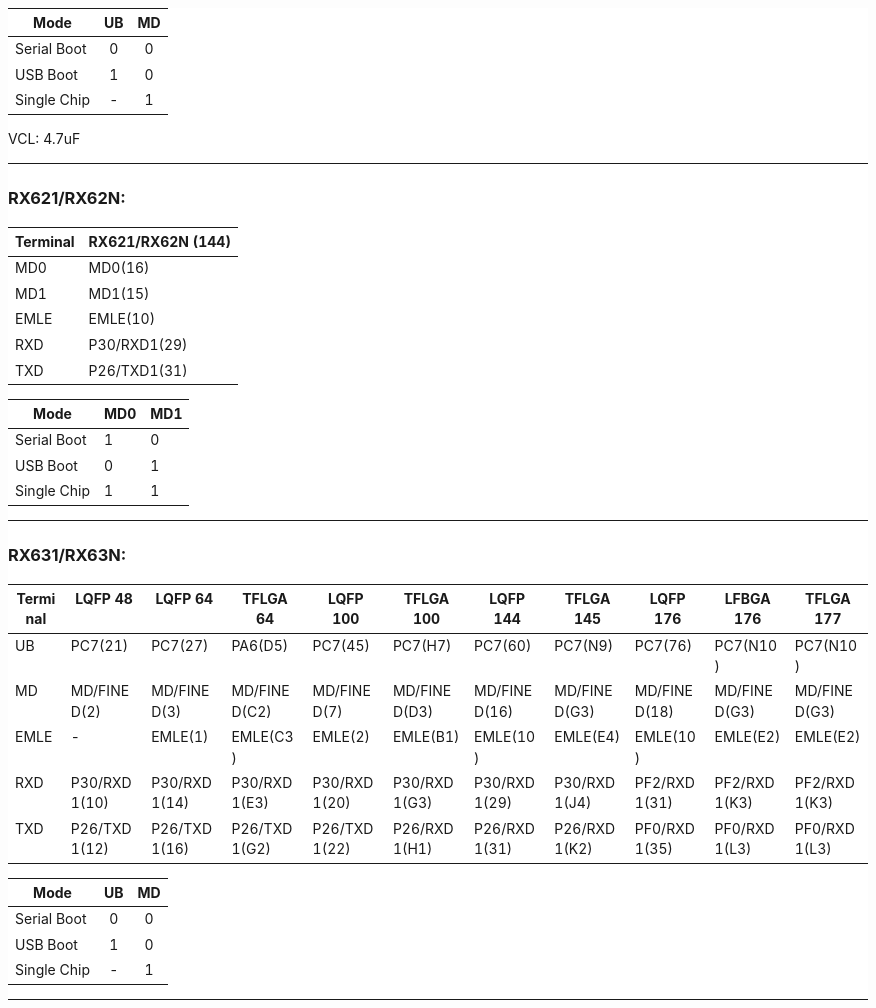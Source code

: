 |Mode|UB|MD|
|---|:---:|:---:|
|Serial Boot|0|0|
|USB Boot|1|0|
|Single Chip|-|1|

VCL: 4.7uF

---
### RX621/RX62N:
|Terminal|RX621/RX62N (144)|
|---|---|
|MD0|MD0(16)|
|MD1|MD1(15)|
|EMLE|EMLE(10)|
|RXD|P30/RXD1(29)|
|TXD|P26/TXD1(31)|
   
|Mode|MD0|MD1|
|---|---|---|
|Serial Boot|1|0|
|USB Boot|0|1|
|Single Chip|1|1|

---
### RX631/RX63N:
|Terminal|LQFP 48|LQFP 64|TFLGA 64|LQFP 100|TFLGA 100|LQFP 144|TFLGA 145|LQFP 176|LFBGA 176|TFLGA 177|
|---|---|---|---|---|---|---|---|---|---|---|
|UB|PC7(21)|PC7(27)|PA6(D5)|PC7(45)|PC7(H7)|PC7(60)|PC7(N9)|PC7(76)|PC7(N10)|PC7(N10)|
|MD|MD/FINED(2)|MD/FINED(3)|MD/FINED(C2)|MD/FINED(7)|MD/FINED(D3)|MD/FINED(16)|MD/FINED(G3)|MD/FINED(18)|MD/FINED(G3)|MD/FINED(G3)|
|EMLE|-|EMLE(1)|EMLE(C3)|EMLE(2)|EMLE(B1)|EMLE(10)|EMLE(E4)|EMLE(10)|EMLE(E2)|EMLE(E2)|
|RXD|P30/RXD1(10)|P30/RXD1(14)|P30/RXD1(E3)|P30/RXD1(20)|P30/RXD1(G3)|P30/RXD1(29)|P30/RXD1(J4)|PF2/RXD1(31)|PF2/RXD1(K3)|PF2/RXD1(K3)|
|TXD|P26/TXD1(12)|P26/TXD1(16)|P26/TXD1(G2)|P26/TXD1(22)|P26/RXD1(H1)|P26/RXD1(31)|P26/RXD1(K2)|PF0/RXD1(35)|PF0/RXD1(L3)|PF0/RXD1(L3)|

|Mode|UB|MD|
|---|:---:|:---:|
|Serial Boot|0|0|
|USB Boot|1|0|
|Single Chip|-|1|

---